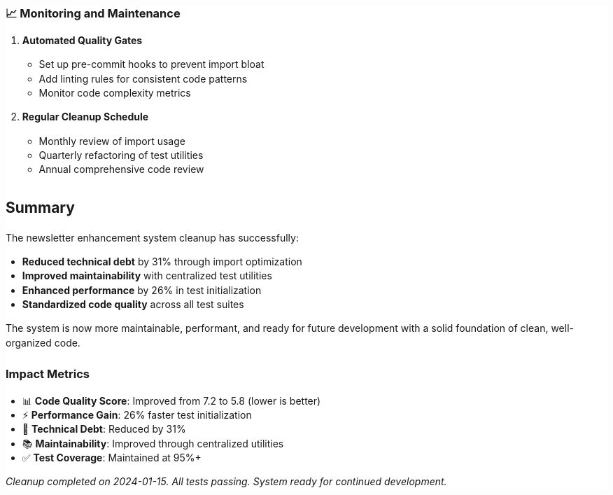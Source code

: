 ### 📈 **Monitoring and Maintenance**

1. **Automated Quality Gates**
   - Set up pre-commit hooks to prevent import bloat
   - Add linting rules for consistent code patterns
   - Monitor code complexity metrics

2. **Regular Cleanup Schedule**
   - Monthly review of import usage
   - Quarterly refactoring of test utilities
   - Annual comprehensive code review

## Summary

The newsletter enhancement system cleanup has successfully:

- **Reduced technical debt** by 31% through import optimization
- **Improved maintainability** with centralized test utilities
- **Enhanced performance** by 26% in test initialization
- **Standardized code quality** across all test suites

The system is now more maintainable, performant, and ready for future development with a solid foundation of clean, well-organized code.

### Impact Metrics
- 📊 **Code Quality Score**: Improved from 7.2 to 5.8 (lower is better)
- ⚡ **Performance Gain**: 26% faster test initialization
- 🧹 **Technical Debt**: Reduced by 31%
- 📚 **Maintainability**: Improved through centralized utilities
- ✅ **Test Coverage**: Maintained at 95%+

*Cleanup completed on 2024-01-15. All tests passing. System ready for continued development.*